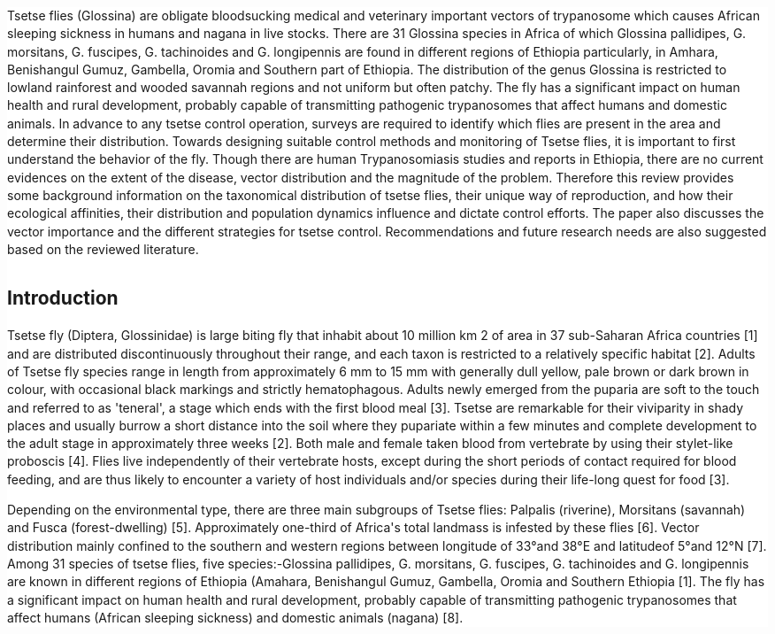 Tsetse flies (Glossina) are obligate bloodsucking medical and veterinary important vectors of trypanosome which causes African sleeping sickness in humans and nagana in live stocks. There are 31 Glossina species in Africa of which Glossina pallidipes, G. morsitans, G. fuscipes, G. tachinoides and G. longipennis are found in different regions of Ethiopia particularly, in Amhara, Benishangul Gumuz, Gambella, Oromia and Southern part of Ethiopia. The distribution of the genus Glossina is restricted to lowland rainforest and wooded savannah regions and not uniform but often patchy. The fly has a significant impact on human health and rural development, probably capable of transmitting pathogenic trypanosomes that affect humans and domestic animals. In advance to any tsetse control operation, surveys are required to identify which flies are present in the area and determine their distribution. Towards designing suitable control methods and monitoring of Tsetse flies, it is important to first understand the behavior of the fly. Though there are human Trypanosomiasis studies and reports in Ethiopia, there are no current evidences on the extent of the disease, vector distribution and the magnitude of the problem. Therefore this review provides some background information on the taxonomical distribution of tsetse flies, their unique way of reproduction, and how their ecological affinities, their distribution and population dynamics influence and dictate control efforts. The paper also discusses the vector importance and the different strategies for tsetse control. Recommendations and future research needs are also suggested based on the reviewed literature.

## Introduction

Tsetse fly (Diptera, Glossinidae) is large biting fly that inhabit about 10 million km 2 of area in 37 sub-Saharan Africa countries [1] and are distributed discontinuously throughout their range, and each taxon is restricted to a relatively specific habitat [2]. Adults of Tsetse fly species range in length from approximately 6 mm to 15 mm with generally dull yellow, pale brown or dark brown in colour, with occasional black markings and strictly hematophagous. Adults newly emerged from the puparia are soft to the touch and referred to as 'teneral', a stage which ends with the first blood meal [3]. Tsetse are remarkable for their viviparity in shady places and usually burrow a short distance into the soil where they pupariate within a few minutes and complete development to the adult stage in approximately three weeks [2]. Both male and female taken blood from vertebrate by using their stylet-like proboscis [4]. Flies live independently of their vertebrate hosts, except during the short periods of contact required for blood feeding, and are thus likely to encounter a variety of host individuals and/or species during their life-long quest for food [3].

Depending on the environmental type, there are three main subgroups of Tsetse flies: Palpalis (riverine), Morsitans (savannah) and Fusca (forest-dwelling) [5]. Approximately one-third of Africa's total landmass is infested by these flies [6]. Vector distribution mainly confined to the southern and western regions between longitude of 33°and 38°E and latitudeof 5°and 12°N [7]. Among 31 species of tsetse flies, five species:-Glossina pallidipes, G. morsitans, G. fuscipes, G. tachinoides and G. longipennis are known in different regions of Ethiopia (Amahara, Benishangul Gumuz, Gambella, Oromia and Southern Ethiopia [1]. The fly has a significant impact on human health and rural development, probably capable of transmitting pathogenic trypanosomes that affect humans (African sleeping sickness) and domestic animals (nagana) [8].
